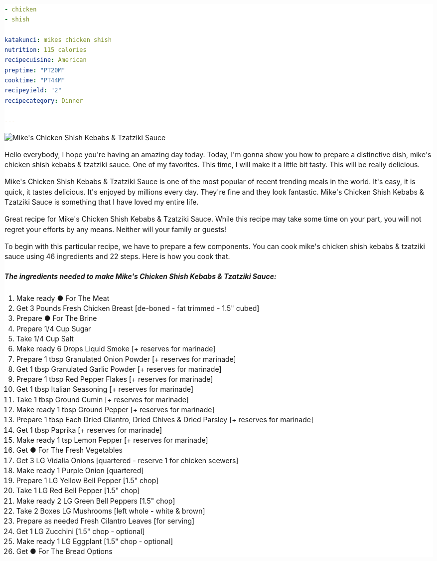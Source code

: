 ```yaml
- chicken
- shish

katakunci: mikes chicken shish 
nutrition: 115 calories
recipecuisine: American
preptime: "PT20M"
cooktime: "PT44M"
recipeyield: "2"
recipecategory: Dinner

---
```



![Mike&#39;s Chicken Shish Kebabs &amp; Tzatziki Sauce](https://img-global.cpcdn.com/recipes/c38318c5923a2630/751x532cq70/mikes-chicken-shish-kebabs-tzatziki-sauce-recipe-main-photo.jpg)

Hello everybody, I hope you're having an amazing day today. Today, I'm gonna show you how to prepare a distinctive dish, mike&#39;s chicken shish kebabs &amp; tzatziki sauce. One of my favorites. This time, I will make it a little bit tasty. This will be really delicious.

Mike&#39;s Chicken Shish Kebabs &amp; Tzatziki Sauce is one of the most popular of recent trending meals in the world. It's easy, it is quick, it tastes delicious. It's enjoyed by millions every day. They're fine and they look fantastic. Mike&#39;s Chicken Shish Kebabs &amp; Tzatziki Sauce is something that I have loved my entire life.

Great recipe for Mike&#39;s Chicken Shish Kebabs &amp; Tzatziki Sauce. While this recipe may take some time on your part, you will not regret your efforts by any means. Neither will your family or guests!


To begin with this particular recipe, we have to prepare a few components. You can cook mike&#39;s chicken shish kebabs &amp; tzatziki sauce using 46 ingredients and 22 steps. Here is how you cook that.



##### The ingredients needed to make Mike&#39;s Chicken Shish Kebabs &amp; Tzatziki Sauce:

1. Make ready  ● For The Meat
1. Get 3 Pounds Fresh Chicken Breast [de-boned - fat trimmed - 1.5&#34; cubed]
1. Prepare  ● For The Brine
1. Prepare 1/4 Cup Sugar
1. Take 1/4 Cup Salt
1. Make ready 6 Drops Liquid Smoke [+ reserves for marinade]
1. Prepare 1 tbsp Granulated Onion Powder [+ reserves for marinade]
1. Get 1 tbsp Granulated Garlic Powder [+ reserves for marinade]
1. Prepare 1 tbsp Red Pepper Flakes [+ reserves for marinade]
1. Get 1 tbsp Italian Seasoning [+ reserves for marinade]
1. Take 1 tbsp Ground Cumin [+ reserves for marinade]
1. Make ready 1 tbsp Ground Pepper [+ reserves for marinade]
1. Prepare 1 tbsp Each Dried Cilantro, Dried Chives &amp; Dried Parsley [+ reserves for marinade]
1. Get 1 tbsp Paprika [+ reserves for marinade]
1. Make ready 1 tsp Lemon Pepper [+ reserves for marinade]
1. Get  ● For The Fresh Vegetables
1. Get 3 LG Vidalia Onions [quartered - reserve 1 for chicken scewers]
1. Make ready 1 Purple Onion [quartered]
1. Prepare 1 LG Yellow Bell Pepper [1.5&#34; chop]
1. Take 1 LG Red Bell Pepper [1.5&#34; chop]
1. Make ready 2 LG Green Bell Peppers [1.5&#34; chop]
1. Take 2 Boxes LG Mushrooms [left whole - white &amp; brown]
1. Prepare as needed Fresh Cilantro Leaves [for serving]
1. Get 1 LG Zucchini [1.5&#34; chop - optional]
1. Make ready 1 LG Eggplant [1.5&#34; chop - optional]
1. Get  ● For The Bread Options